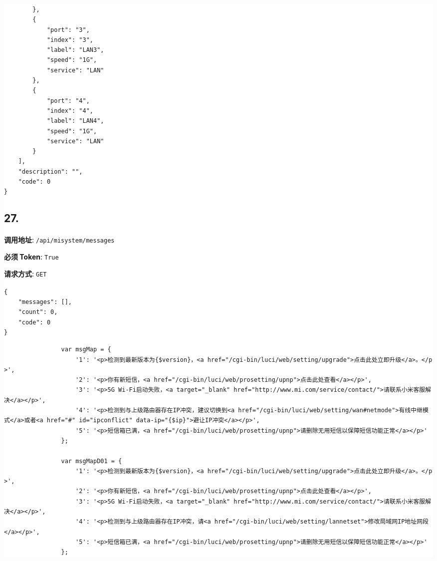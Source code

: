 ```
        },
        {
            "port": "3",
            "index": "3",
            "label": "LAN3",
            "speed": "1G",
            "service": "LAN"
        },
        {
            "port": "4",
            "index": "4",
            "label": "LAN4",
            "speed": "1G",
            "service": "LAN"
        }
    ],
    "description": "",
    "code": 0
}
```

## 27.

**调用地址**: `/api/misystem/messages`  

**必须 Token**: `True`   

**请求方式**: `GET`

```
{
    "messages": [],
    "count": 0,
    "code": 0
}
```

```
                var msgMap = {
                    '1': '<p>检测到最新版本为{$version}，<a href="/cgi-bin/luci/web/setting/upgrade">点击此处立即升级</a>。</p>',
                    '2': '<p>你有新短信，<a href="/cgi-bin/luci/web/prosetting/upnp">点击此处查看</a></p>',
                    '3': '<p>5G Wi-Fi启动失败，<a target="_blank" href="http://www.mi.com/service/contact/">请联系小米客服解决</a></p>',
                    '4': '<p>检测到与上级路由器存在IP冲突，建议切换到<a href="/cgi-bin/luci/web/setting/wan#netmode">有线中继模式</a>或者<a href="#" id="ipconflict" data-ip="{$ip}">避让IP冲突</a></p>',
                    '5': '<p>短信箱已满，<a href="/cgi-bin/luci/web/prosetting/upnp">请删除无用短信以保障短信功能正常</a></p>'
                };

                var msgMapD01 = {
                    '1': '<p>检测到最新版本为{$version}，<a href="/cgi-bin/luci/web/setting/upgrade">点击此处立即升级</a>。</p>',
                    '2': '<p>你有新短信，<a href="/cgi-bin/luci/web/prosetting/upnp">点击此处查看</a></p>',
                    '3': '<p>5G Wi-Fi启动失败，<a target="_blank" href="http://www.mi.com/service/contact/">请联系小米客服解决</a></p>',
                    '4': '<p>检测到与上级路由器存在IP冲突，请<a href="/cgi-bin/luci/web/setting/lannetset">修改局域网IP地址网段</a></p>',
                    '5': '<p>短信箱已满，<a href="/cgi-bin/luci/web/prosetting/upnp">请删除无用短信以保障短信功能正常</a></p>'
                };
```
